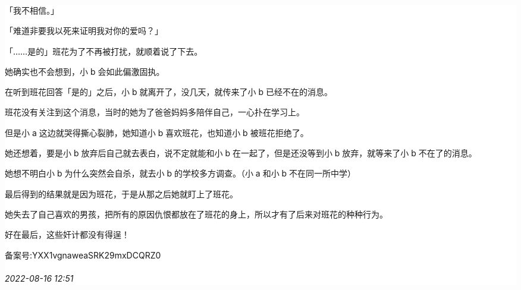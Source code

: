 
「我不相信。」


「难道非要我以死来证明我对你的爱吗？」


「……是的」班花为了不再被打扰，就顺着说了下去。


她确实也不会想到，小 b 会如此偏激固执。


在听到班花回答「是的」之后，小 b 就离开了，没几天，就传来了小 b 已经不在的消息。


班花没有关注到这个消息，当时的她为了爸爸妈妈多陪伴自己，一心扑在学习上。


但是小 a 这边就哭得撕心裂肺，她知道小 b 喜欢班花，也知道小 b 被班花拒绝了。


她还想着，要是小 b 放弃后自己就去表白，说不定就能和小 b 在一起了，但是还没等到小 b 放弃，就等来了小 b 不在了的消息。


她想不明白小 b 为什么突然会自杀，就去小 b 的学校多方调查。（小 a 和小 b 不在同一所中学）


最后得到的结果就是因为班花，于是从那之后她就盯上了班花。


她失去了自己喜欢的男孩，把所有的原因仇恨都放在了班花的身上，所以才有了后来对班花的种种行为。


好在最后，这些奸计都没有得逞！


备案号:YXX1vgnaweaSRK29mxDCQRZ0


###### 2022-08-16 12:51
